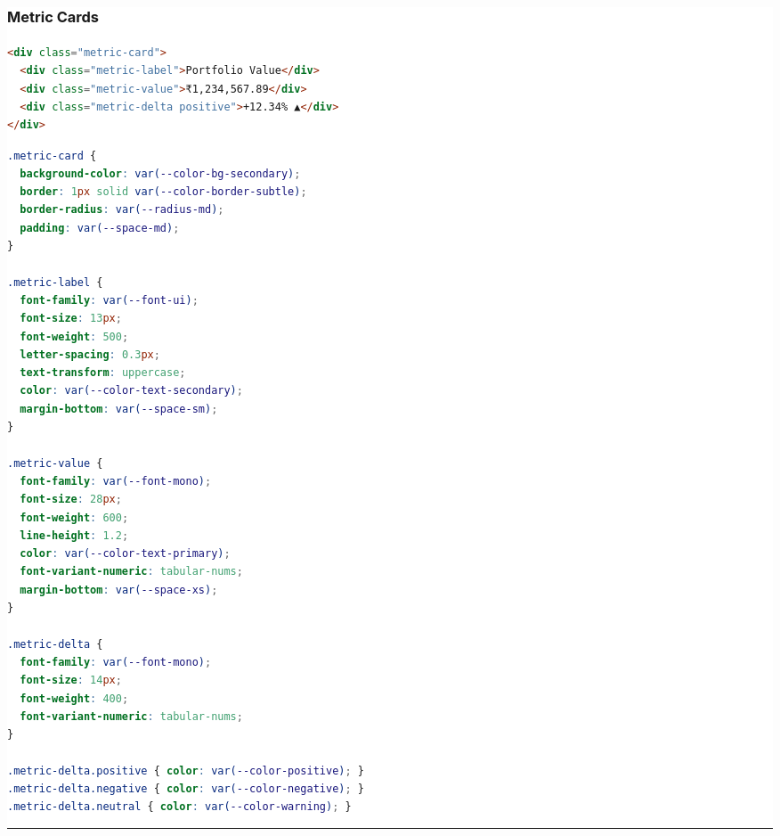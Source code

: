 
### Metric Cards

```html
<div class="metric-card">
  <div class="metric-label">Portfolio Value</div>
  <div class="metric-value">₹1,234,567.89</div>
  <div class="metric-delta positive">+12.34% ▲</div>
</div>
```

```css
.metric-card {
  background-color: var(--color-bg-secondary);
  border: 1px solid var(--color-border-subtle);
  border-radius: var(--radius-md);
  padding: var(--space-md);
}

.metric-label {
  font-family: var(--font-ui);
  font-size: 13px;
  font-weight: 500;
  letter-spacing: 0.3px;
  text-transform: uppercase;
  color: var(--color-text-secondary);
  margin-bottom: var(--space-sm);
}

.metric-value {
  font-family: var(--font-mono);
  font-size: 28px;
  font-weight: 600;
  line-height: 1.2;
  color: var(--color-text-primary);
  font-variant-numeric: tabular-nums;
  margin-bottom: var(--space-xs);
}

.metric-delta {
  font-family: var(--font-mono);
  font-size: 14px;
  font-weight: 400;
  font-variant-numeric: tabular-nums;
}

.metric-delta.positive { color: var(--color-positive); }
.metric-delta.negative { color: var(--color-negative); }
.metric-delta.neutral { color: var(--color-warning); }
```

---
